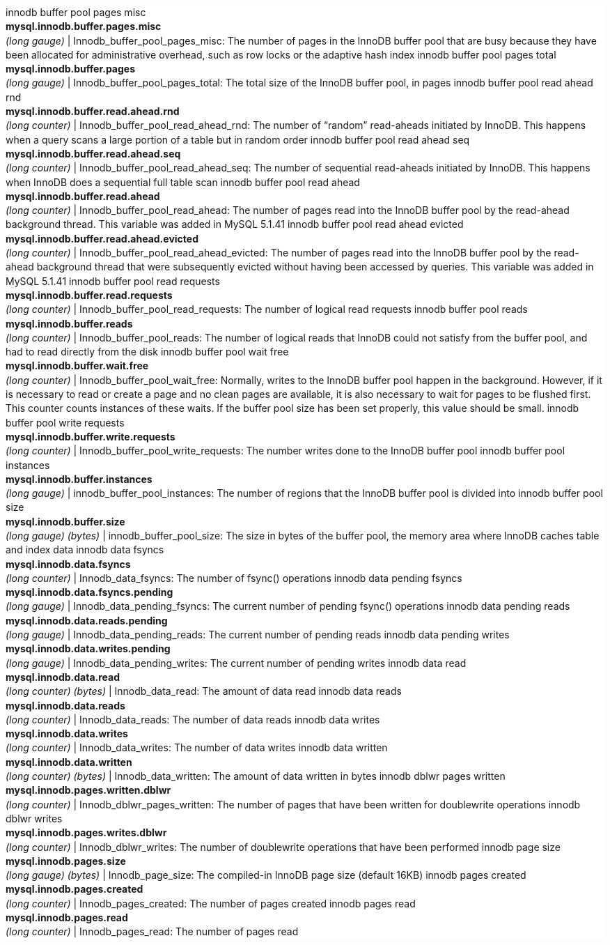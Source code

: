 innodb buffer pool pages misc<br>**mysql.innodb.buffer.pages.misc** <br>*(long gauge)*                    |  Innodb_buffer_pool_pages_misc: The number of pages in the InnoDB buffer pool that are busy because they have been allocated for administrative overhead, such as row locks or the adaptive hash index
innodb buffer pool pages total<br>**mysql.innodb.buffer.pages** <br>*(long gauge)*                        |  Innodb_buffer_pool_pages_total: The total size of the InnoDB buffer pool, in pages
innodb buffer pool read ahead rnd<br>**mysql.innodb.buffer.read.ahead.rnd** <br>*(long counter)*          |  Innodb_buffer_pool_read_ahead_rnd: The number of “random” read-aheads initiated by InnoDB. This happens when a query scans a large portion of a table but in random order
innodb buffer pool read ahead seq<br>**mysql.innodb.buffer.read.ahead.seq** <br>*(long counter)*          |  Innodb_buffer_pool_read_ahead_seq: The number of sequential read-aheads initiated by InnoDB. This happens when InnoDB does a sequential full table scan
innodb buffer pool read ahead<br>**mysql.innodb.buffer.read.ahead** <br>*(long counter)*                  |  Innodb_buffer_pool_read_ahead: The number of pages read into the InnoDB buffer pool by the read-ahead background thread. This variable was added in MySQL 5.1.41
innodb buffer pool read ahead evicted<br>**mysql.innodb.buffer.read.ahead.evicted** <br>*(long counter)*  |  Innodb_buffer_pool_read_ahead_evicted: The number of pages read into the InnoDB buffer pool by the read-ahead background thread that were subsequently evicted without having been accessed by queries. This variable was added in MySQL 5.1.41
innodb buffer pool read requests<br>**mysql.innodb.buffer.read.requests** <br>*(long counter)*            |  Innodb_buffer_pool_read_requests: The number of logical read requests
innodb buffer pool reads<br>**mysql.innodb.buffer.reads** <br>*(long counter)*                            |  Innodb_buffer_pool_reads: The number of logical reads that InnoDB could not satisfy from the buffer pool, and had to read directly from the disk
innodb buffer pool wait free<br>**mysql.innodb.buffer.wait.free** <br>*(long counter)*                    |  Innodb_buffer_pool_wait_free: Normally, writes to the InnoDB buffer pool happen in the background. However, if it is necessary to read or create a page and no clean pages are available, it is also necessary to wait for pages to be flushed first. This counter counts instances of these waits. If the buffer pool size has been set properly, this value should be small.
innodb buffer pool write requests<br>**mysql.innodb.buffer.write.requests** <br>*(long counter)*          |  Innodb_buffer_pool_write_requests: The number writes done to the InnoDB buffer pool
innodb buffer pool instances<br>**mysql.innodb.buffer.instances** <br>*(long gauge)*                      |  innodb_buffer_pool_instances: The number of regions that the InnoDB buffer pool is divided into
innodb buffer pool size<br>**mysql.innodb.buffer.size** <br>*(long gauge)* *(bytes)*                      |  innodb_buffer_pool_size: The size in bytes of the buffer pool, the memory area where InnoDB caches table and index data
innodb data fsyncs<br>**mysql.innodb.data.fsyncs** <br>*(long counter)*                                   |  Innodb_data_fsyncs: The number of fsync() operations
innodb data pending fsyncs<br>**mysql.innodb.data.fsyncs.pending** <br>*(long gauge)*                     |  Innodb_data_pending_fsyncs: The current number of pending fsync() operations
innodb data pending reads<br>**mysql.innodb.data.reads.pending** <br>*(long gauge)*                       |  Innodb_data_pending_reads: The current number of pending reads
innodb data pending writes<br>**mysql.innodb.data.writes.pending** <br>*(long gauge)*                     |  Innodb_data_pending_writes: The current number of pending writes
innodb data read<br>**mysql.innodb.data.read** <br>*(long counter)* *(bytes)*                             |  Innodb_data_read: The amount of data read
innodb data reads<br>**mysql.innodb.data.reads** <br>*(long counter)*                                     |  Innodb_data_reads: The number of data reads
innodb data writes<br>**mysql.innodb.data.writes** <br>*(long counter)*                                   |  Innodb_data_writes: The number of data writes
innodb data written<br>**mysql.innodb.data.written** <br>*(long counter)* *(bytes)*                       |  Innodb_data_written: The amount of data written in bytes
innodb dblwr pages written<br>**mysql.innodb.pages.written.dblwr** <br>*(long counter)*                   |  Innodb_dblwr_pages_written: The number of pages that have been written for doublewrite operations
innodb dblwr writes<br>**mysql.innodb.pages.writes.dblwr** <br>*(long counter)*                           |  Innodb_dblwr_writes: The number of doublewrite operations that have been performed
innodb page size<br>**mysql.innodb.pages.size** <br>*(long gauge)* *(bytes)*                              |  Innodb_page_size: The compiled-in InnoDB page size (default 16KB)
innodb pages created<br>**mysql.innodb.pages.created** <br>*(long counter)*                               |  Innodb_pages_created: The number of pages created
innodb pages read<br>**mysql.innodb.pages.read** <br>*(long counter)*                                     |  Innodb_pages_read: The number of pages read